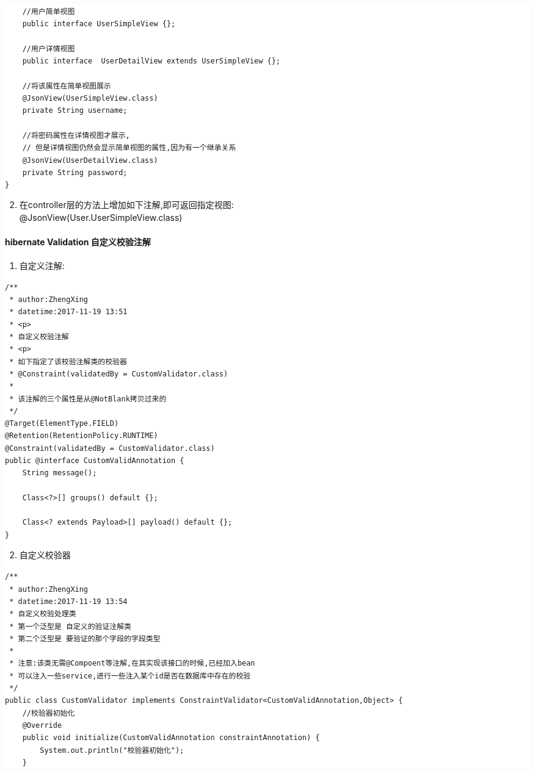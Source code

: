         //用户简单视图
        public interface UserSimpleView {};
    
        //用户详情视图
        public interface  UserDetailView extends UserSimpleView {};
    
        //将该属性在简单视图展示
        @JsonView(UserSimpleView.class)
        private String username;
    
        //将密码属性在详情视图才展示,
        // 但是详情视图仍然会显示简单视图的属性,因为有一个继承关系
        @JsonView(UserDetailView.class)
        private String password;
    }
>

2. 在controller层的方法上增加如下注解,即可返回指定视图:  
@JsonView(User.UserSimpleView.class)

#### hibernate Validation 自定义校验注解
1. 自定义注解:
>
    /**
     * author:ZhengXing
     * datetime:2017-11-19 13:51
     * <p>
     * 自定义校验注解
     * <p>
     * 如下指定了该校验注解类的校验器
     * @Constraint(validatedBy = CustomValidator.class)
     *
     * 该注解的三个属性是从@NotBlank拷贝过来的
     */
    @Target(ElementType.FIELD)
    @Retention(RetentionPolicy.RUNTIME)
    @Constraint(validatedBy = CustomValidator.class)
    public @interface CustomValidAnnotation {
        String message();
    
        Class<?>[] groups() default {};
    
        Class<? extends Payload>[] payload() default {};
    }
>

2. 自定义校验器
>
    /**
     * author:ZhengXing
     * datetime:2017-11-19 13:54
     * 自定义校验处理类
     * 第一个泛型是 自定义的验证注解类
     * 第二个泛型是 要验证的那个字段的字段类型
     *
     * 注意:该类无需@Compoent等注解,在其实现该接口的时候,已经加入bean
     * 可以注入一些service,进行一些注入某个id是否在数据库中存在的校验
     */
    public class CustomValidator implements ConstraintValidator<CustomValidAnnotation,Object> {
        //校验器初始化
        @Override
        public void initialize(CustomValidAnnotation constraintAnnotation) {
            System.out.println("校验器初始化");
        }
    